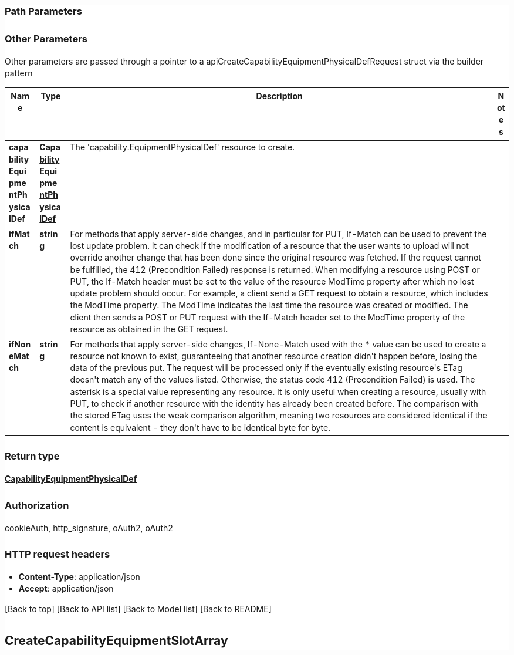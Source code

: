 ### Path Parameters



### Other Parameters

Other parameters are passed through a pointer to a apiCreateCapabilityEquipmentPhysicalDefRequest struct via the builder pattern


Name | Type | Description  | Notes
------------- | ------------- | ------------- | -------------
 **capabilityEquipmentPhysicalDef** | [**CapabilityEquipmentPhysicalDef**](CapabilityEquipmentPhysicalDef.md) | The &#39;capability.EquipmentPhysicalDef&#39; resource to create. | 
 **ifMatch** | **string** | For methods that apply server-side changes, and in particular for PUT, If-Match can be used to prevent the lost update problem. It can check if the modification of a resource that the user wants to upload will not override another change that has been done since the original resource was fetched. If the request cannot be fulfilled, the 412 (Precondition Failed) response is returned. When modifying a resource using POST or PUT, the If-Match header must be set to the value of the resource ModTime property after which no lost update problem should occur. For example, a client send a GET request to obtain a resource, which includes the ModTime property. The ModTime indicates the last time the resource was created or modified. The client then sends a POST or PUT request with the If-Match header set to the ModTime property of the resource as obtained in the GET request. | 
 **ifNoneMatch** | **string** | For methods that apply server-side changes, If-None-Match used with the * value can be used to create a resource not known to exist, guaranteeing that another resource creation didn&#39;t happen before, losing the data of the previous put. The request will be processed only if the eventually existing resource&#39;s ETag doesn&#39;t match any of the values listed. Otherwise, the status code 412 (Precondition Failed) is used. The asterisk is a special value representing any resource. It is only useful when creating a resource, usually with PUT, to check if another resource with the identity has already been created before. The comparison with the stored ETag uses the weak comparison algorithm, meaning two resources are considered identical if the content is equivalent - they don&#39;t have to be identical byte for byte. | 

### Return type

[**CapabilityEquipmentPhysicalDef**](CapabilityEquipmentPhysicalDef.md)

### Authorization

[cookieAuth](../README.md#cookieAuth), [http_signature](../README.md#http_signature), [oAuth2](../README.md#oAuth2), [oAuth2](../README.md#oAuth2)

### HTTP request headers

- **Content-Type**: application/json
- **Accept**: application/json

[[Back to top]](#) [[Back to API list]](../README.md#documentation-for-api-endpoints)
[[Back to Model list]](../README.md#documentation-for-models)
[[Back to README]](../README.md)


## CreateCapabilityEquipmentSlotArray
